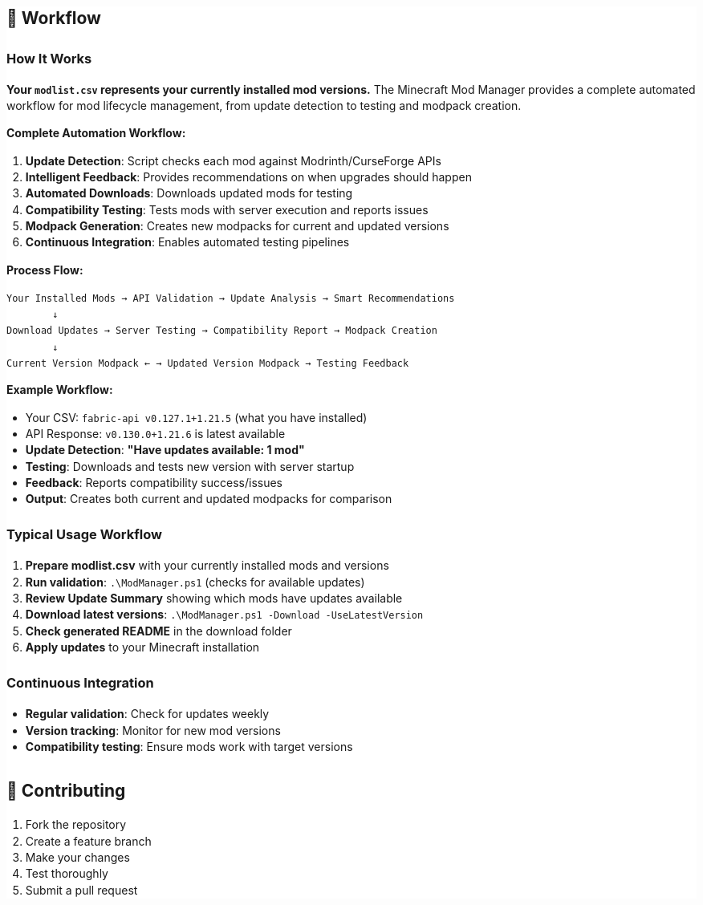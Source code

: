 ## 🔄 Workflow

### How It Works

**Your `modlist.csv` represents your currently installed mod versions.** The Minecraft Mod Manager provides a complete automated workflow for mod lifecycle management, from update detection to testing and modpack creation.

**Complete Automation Workflow:**

1. **Update Detection**: Script checks each mod against Modrinth/CurseForge APIs  
2. **Intelligent Feedback**: Provides recommendations on when upgrades should happen
3. **Automated Downloads**: Downloads updated mods for testing
4. **Compatibility Testing**: Tests mods with server execution and reports issues
5. **Modpack Generation**: Creates new modpacks for current and updated versions
6. **Continuous Integration**: Enables automated testing pipelines

**Process Flow:**
```
Your Installed Mods → API Validation → Update Analysis → Smart Recommendations
        ↓
Download Updates → Server Testing → Compatibility Report → Modpack Creation
        ↓
Current Version Modpack ← → Updated Version Modpack → Testing Feedback
```

**Example Workflow:**
- Your CSV: `fabric-api v0.127.1+1.21.5` (what you have installed)
- API Response: `v0.130.0+1.21.6` is latest available  
- **Update Detection**: **"Have updates available: 1 mod"** 
- **Testing**: Downloads and tests new version with server startup
- **Feedback**: Reports compatibility success/issues
- **Output**: Creates both current and updated modpacks for comparison

### Typical Usage Workflow

1. **Prepare modlist.csv** with your currently installed mods and versions
2. **Run validation**: `.\ModManager.ps1` (checks for available updates)
3. **Review Update Summary** showing which mods have updates available
4. **Download latest versions**: `.\ModManager.ps1 -Download -UseLatestVersion`
5. **Check generated README** in the download folder
6. **Apply updates** to your Minecraft installation

### Continuous Integration

- **Regular validation**: Check for updates weekly
- **Version tracking**: Monitor for new mod versions
- **Compatibility testing**: Ensure mods work with target versions

## 🤝 Contributing

1. Fork the repository
2. Create a feature branch
3. Make your changes
4. Test thoroughly
5. Submit a pull request
